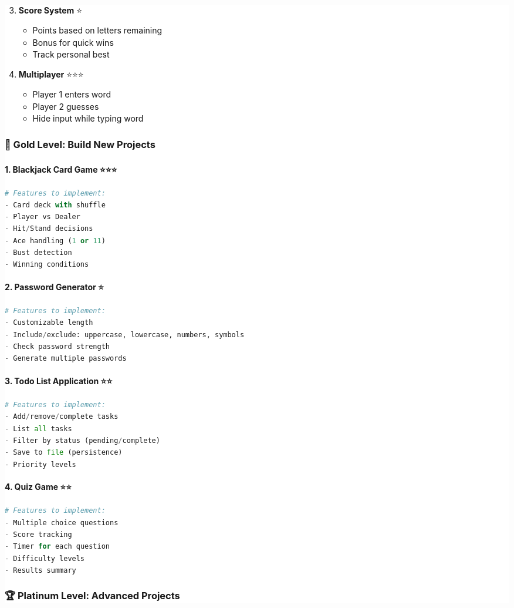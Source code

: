 3. **Score System** ⭐
   - Points based on letters remaining
   - Bonus for quick wins
   - Track personal best
   
4. **Multiplayer** ⭐⭐⭐
   - Player 1 enters word
   - Player 2 guesses
   - Hide input while typing word

### 🥇 Gold Level: Build New Projects

#### 1. **Blackjack Card Game** ⭐⭐⭐
```python
# Features to implement:
- Card deck with shuffle
- Player vs Dealer
- Hit/Stand decisions
- Ace handling (1 or 11)
- Bust detection
- Winning conditions
```

#### 2. **Password Generator** ⭐
```python
# Features to implement:
- Customizable length
- Include/exclude: uppercase, lowercase, numbers, symbols
- Check password strength
- Generate multiple passwords
```

#### 3. **Todo List Application** ⭐⭐
```python
# Features to implement:
- Add/remove/complete tasks
- List all tasks
- Filter by status (pending/complete)
- Save to file (persistence)
- Priority levels
```

#### 4. **Quiz Game** ⭐⭐
```python
# Features to implement:
- Multiple choice questions
- Score tracking
- Timer for each question
- Difficulty levels
- Results summary
```

### 🏆 Platinum Level: Advanced Projects
